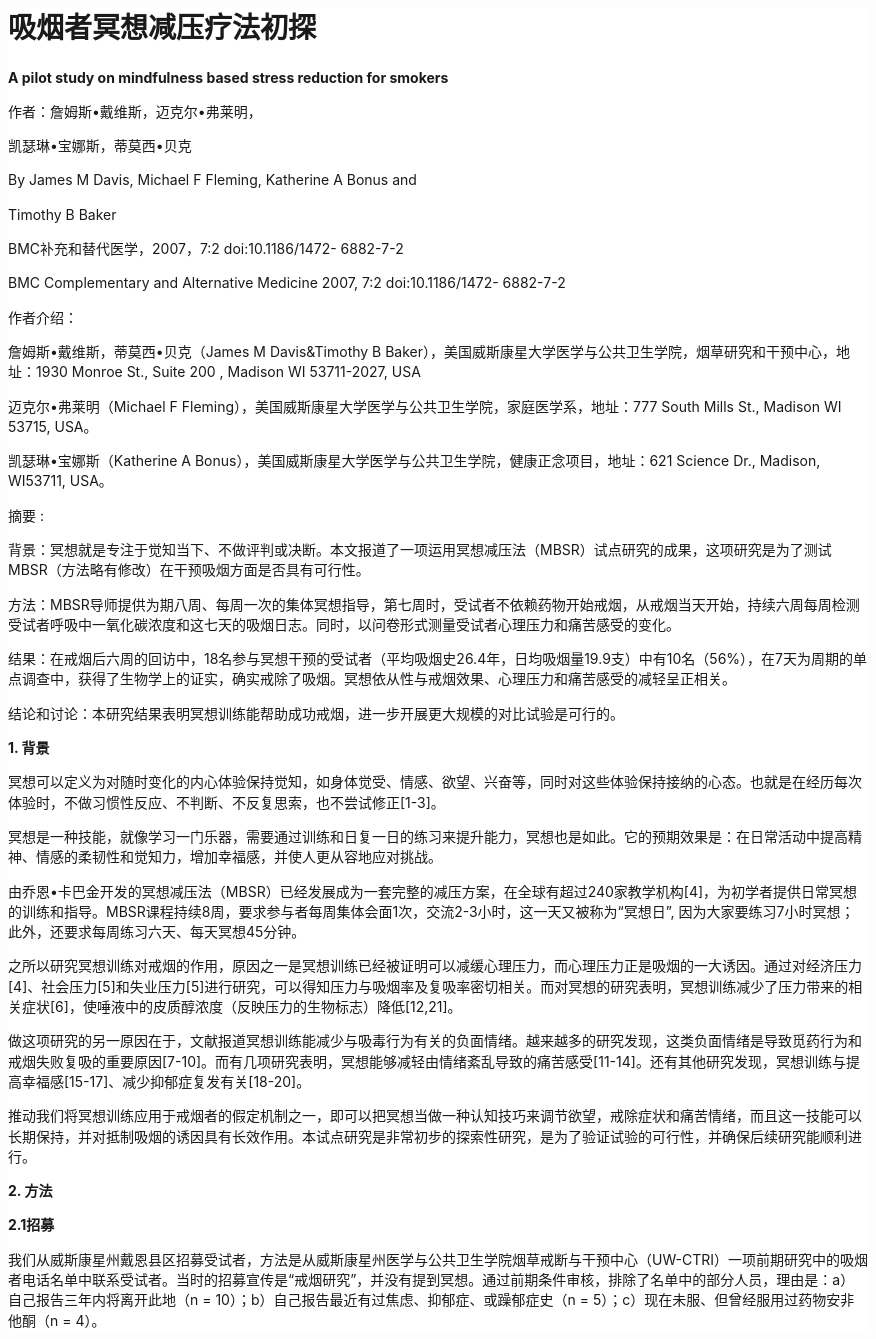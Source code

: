# 吸烟者冥想减压疗法初探

**A pilot study on mindfulness based stress reduction for smokers**

作者：詹姆斯•戴维斯，迈克尔•弗莱明，

凯瑟琳•宝娜斯，蒂莫西•贝克

By James M Davis, Michael F Fleming, Katherine A Bonus and

Timothy B Baker

BMC补充和替代医学，2007，7:2 doi:10.1186/1472- 6882-7-2

BMC Complementary and Alternative Medicine 2007, 7:2 doi:10.1186/1472- 6882-7-2

作者介绍：

詹姆斯•戴维斯，蒂莫西•贝克（James M Davis&Timothy B Baker），美国威斯康星大学医学与公共卫生学院，烟草研究和干预中心，地址：1930 Monroe St., Suite 200 , Madison WI 53711-2027, USA

迈克尔•弗莱明（Michael F Fleming），美国威斯康星大学医学与公共卫生学院，家庭医学系，地址：777 South Mills St., Madison WI 53715, USA。

凯瑟琳•宝娜斯（Katherine A Bonus），美国威斯康星大学医学与公共卫生学院，健康正念项目，地址：621 Science Dr., Madison, WI53711, USA。

摘要 :

背景：冥想就是专注于觉知当下、不做评判或决断。本文报道了一项运用冥想减压法（MBSR）试点研究的成果，这项研究是为了测试MBSR（方法略有修改）在干预吸烟方面是否具有可行性。

方法：MBSR导师提供为期八周、每周一次的集体冥想指导，第七周时，受试者不依赖药物开始戒烟，从戒烟当天开始，持续六周每周检测受试者呼吸中一氧化碳浓度和这七天的吸烟日志。同时，以问卷形式测量受试者心理压力和痛苦感受的变化。

结果：在戒烟后六周的回访中，18名参与冥想干预的受试者（平均吸烟史26.4年，日均吸烟量19.9支）中有10名（56%），在7天为周期的单点调查中，获得了生物学上的证实，确实戒除了吸烟。冥想依从性与戒烟效果、心理压力和痛苦感受的减轻呈正相关。

结论和讨论：本研究结果表明冥想训练能帮助成功戒烟，进一步开展更大规模的对比试验是可行的。

**1. 背景**

冥想可以定义为对随时变化的内心体验保持觉知，如身体觉受、情感、欲望、兴奋等，同时对这些体验保持接纳的心态。也就是在经历每次体验时，不做习惯性反应、不判断、不反复思索，也不尝试修正\[1-3\]。

冥想是一种技能，就像学习一门乐器，需要通过训练和日复一日的练习来提升能力，冥想也是如此。它的预期效果是：在日常活动中提高精神、情感的柔韧性和觉知力，增加幸福感，并使人更从容地应对挑战。

由乔恩•卡巴金开发的冥想减压法（MBSR）已经发展成为一套完整的减压方案，在全球有超过240家教学机构\[4\]，为初学者提供日常冥想的训练和指导。MBSR课程持续8周，要求参与者每周集体会面1次，交流2-3小时，这一天又被称为“冥想日”, 因为大家要练习7小时冥想；此外，还要求每周练习六天、每天冥想45分钟。

之所以研究冥想训练对戒烟的作用，原因之一是冥想训练已经被证明可以减缓心理压力，而心理压力正是吸烟的一大诱因。通过对经济压力\[4\]、社会压力\[5\]和失业压力\[5\]进行研究，可以得知压力与吸烟率及复吸率密切相关。而对冥想的研究表明，冥想训练减少了压力带来的相关症状\[6\]，使唾液中的皮质醇浓度（反映压力的生物标志）降低\[12,21\]。

做这项研究的另一原因在于，文献报道冥想训练能减少与吸毒行为有关的负面情绪。越来越多的研究发现，这类负面情绪是导致觅药行为和戒烟失败复吸的重要原因\[7-10\]。而有几项研究表明，冥想能够减轻由情绪紊乱导致的痛苦感受\[11-14\]。还有其他研究发现，冥想训练与提高幸福感\[15-17\]、减少抑郁症复发有关\[18-20\]。

推动我们将冥想训练应用于戒烟者的假定机制之一，即可以把冥想当做一种认知技巧来调节欲望，戒除症状和痛苦情绪，而且这一技能可以长期保持，并对抵制吸烟的诱因具有长效作用。本试点研究是非常初步的探索性研究，是为了验证试验的可行性，并确保后续研究能顺利进行。

**2. 方法**

**2.1招募**

我们从威斯康星州戴恩县区招募受试者，方法是从威斯康星州医学与公共卫生学院烟草戒断与干预中心（UW-CTRI）一项前期研究中的吸烟者电话名单中联系受试者。当时的招募宣传是“戒烟研究”，并没有提到冥想。通过前期条件审核，排除了名单中的部分人员，理由是：a）自己报告三年内将离开此地（n = 10）；b）自己报告最近有过焦虑、抑郁症、或躁郁症史（n = 5）；c）现在未服、但曾经服用过药物安非他酮（n = 4）。
